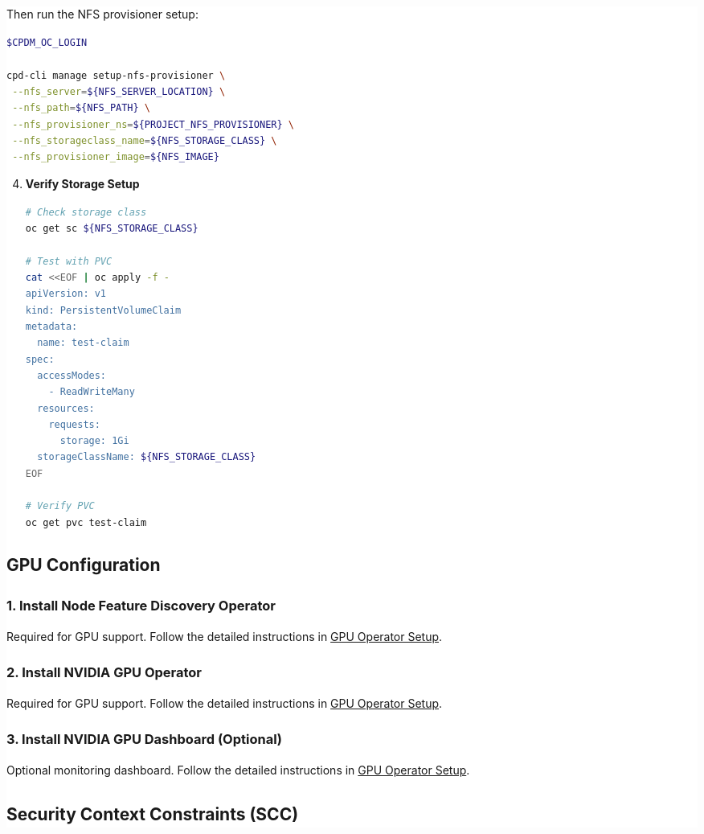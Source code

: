    Then run the NFS provisioner setup:
   ```bash
   $CPDM_OC_LOGIN

   cpd-cli manage setup-nfs-provisioner \
    --nfs_server=${NFS_SERVER_LOCATION} \
    --nfs_path=${NFS_PATH} \
    --nfs_provisioner_ns=${PROJECT_NFS_PROVISIONER} \
    --nfs_storageclass_name=${NFS_STORAGE_CLASS} \
    --nfs_provisioner_image=${NFS_IMAGE}
   ```

4. **Verify Storage Setup**
   ```bash
   # Check storage class
   oc get sc ${NFS_STORAGE_CLASS}
   
   # Test with PVC
   cat <<EOF | oc apply -f -
   apiVersion: v1
   kind: PersistentVolumeClaim
   metadata:
     name: test-claim
   spec:
     accessModes:
       - ReadWriteMany
     resources:
       requests:
         storage: 1Gi
     storageClassName: ${NFS_STORAGE_CLASS}
   EOF
   
   # Verify PVC
   oc get pvc test-claim
   ```

## GPU Configuration

### 1. Install Node Feature Discovery Operator
Required for GPU support. Follow the detailed instructions in [GPU Operator Setup](gpu-operator-setup.md#1-install-node-feature-discovery-operator).

### 2. Install NVIDIA GPU Operator
Required for GPU support. Follow the detailed instructions in [GPU Operator Setup](gpu-operator-setup.md#2-install-nvidia-gpu-operator).

### 3. Install NVIDIA GPU Dashboard (Optional)
Optional monitoring dashboard. Follow the detailed instructions in [GPU Operator Setup](gpu-operator-setup.md#3-install-nvidia-gpu-dashboard-optional).

## Security Context Constraints (SCC)
